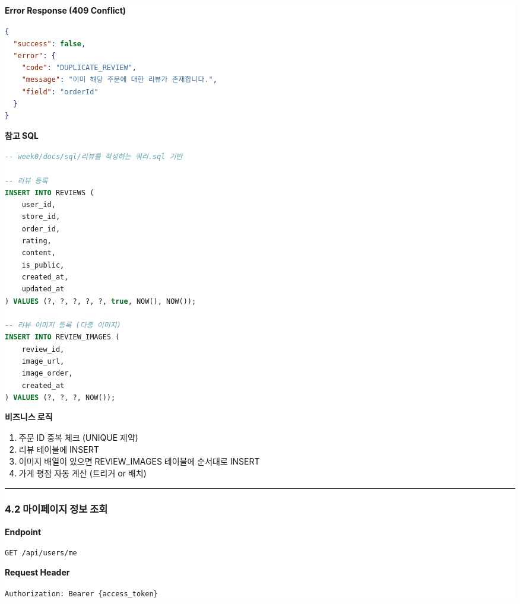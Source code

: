 **Error Response (409 Conflict)**
```json
{
  "success": false,
  "error": {
    "code": "DUPLICATE_REVIEW",
    "message": "이미 해당 주문에 대한 리뷰가 존재합니다.",
    "field": "orderId"
  }
}
```

**참고 SQL**
```sql
-- week0/docs/sql/리뷰를 작성하는 쿼리.sql 기반

-- 리뷰 등록
INSERT INTO REVIEWS (
    user_id,
    store_id,
    order_id,
    rating,
    content,
    is_public,
    created_at,
    updated_at
) VALUES (?, ?, ?, ?, ?, true, NOW(), NOW());

-- 리뷰 이미지 등록 (다중 이미지)
INSERT INTO REVIEW_IMAGES (
    review_id,
    image_url,
    image_order,
    created_at
) VALUES (?, ?, ?, NOW());
```

**비즈니스 로직**
1. 주문 ID 중복 체크 (UNIQUE 제약)
2. 리뷰 테이블에 INSERT
3. 이미지 배열이 있으면 REVIEW_IMAGES 테이블에 순서대로 INSERT
4. 가게 평점 자동 계산 (트리거 or 배치)

---

### 4.2 마이페이지 정보 조회

**Endpoint**
```http
GET /api/users/me
```

**Request Header**
```http
Authorization: Bearer {access_token}
```
